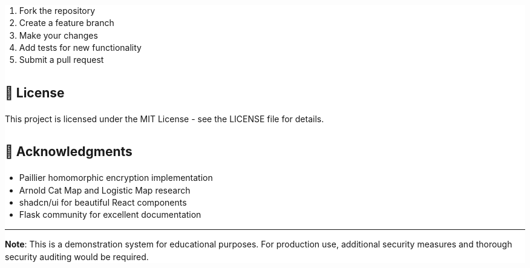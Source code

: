 1. Fork the repository
2. Create a feature branch
3. Make your changes
4. Add tests for new functionality
5. Submit a pull request

## 📄 License

This project is licensed under the MIT License - see the LICENSE file for details.

## 🙏 Acknowledgments

- Paillier homomorphic encryption implementation
- Arnold Cat Map and Logistic Map research
- shadcn/ui for beautiful React components
- Flask community for excellent documentation

---

**Note**: This is a demonstration system for educational purposes. For production use, additional security measures and thorough security auditing would be required.